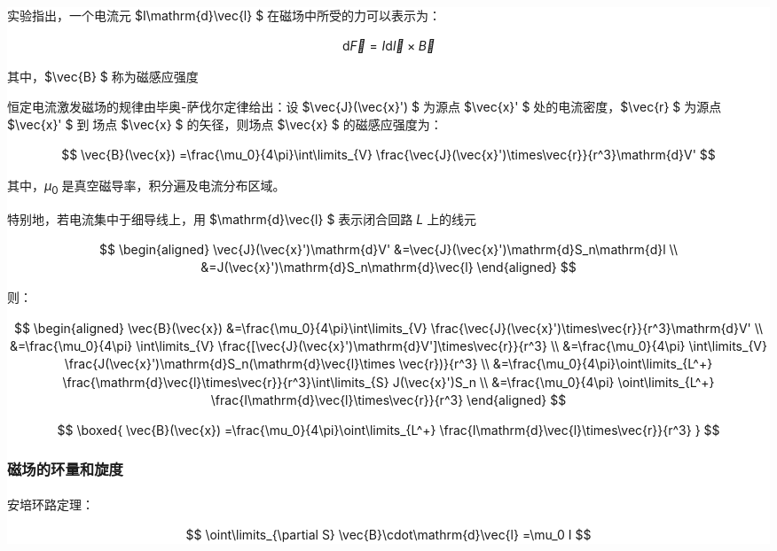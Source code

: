 实验指出，一个电流元 $I\mathrm{d}\vec{l} $ 在磁场中所受的力可以表示为：

$$
\mathrm{d}\vec{F}
=I\mathrm{d}\vec{l}\times\vec{B}
$$

其中，$\vec{B} $ 称为磁感应强度

恒定电流激发磁场的规律由毕奥-萨伐尔定律给出：设 $\vec{J}(\vec{x}') $ 为源点 $\vec{x}' $ 处的电流密度，$\vec{r} $ 为源点 $\vec{x}' $ 到 场点 $\vec{x} $ 的矢径，则场点 $\vec{x} $ 的磁感应强度为：

$$
\vec{B}(\vec{x})
=\frac{\mu_0}{4\pi}\int\limits_{V} \frac{\vec{J}(\vec{x}')\times\vec{r}}{r^3}\mathrm{d}V'
$$

其中，$\mu_0$ 是真空磁导率，积分遍及电流分布区域。

特别地，若电流集中于细导线上，用 $\mathrm{d}\vec{l} $ 表示闭合回路 $L$ 上的线元

$$
\begin{aligned}
\vec{J}(\vec{x}')\mathrm{d}V'
&=\vec{J}(\vec{x}')\mathrm{d}S_n\mathrm{d}l \\
&=J(\vec{x}')\mathrm{d}S_n\mathrm{d}\vec{l}
\end{aligned}
$$

则：

$$
\begin{aligned}
\vec{B}(\vec{x})
&=\frac{\mu_0}{4\pi}\int\limits_{V} \frac{\vec{J}(\vec{x}')\times\vec{r}}{r^3}\mathrm{d}V' \\
&=\frac{\mu_0}{4\pi} \int\limits_{V} \frac{[\vec{J}(\vec{x}')\mathrm{d}V']\times\vec{r}}{r^3} \\
&=\frac{\mu_0}{4\pi} \int\limits_{V} \frac{J(\vec{x}')\mathrm{d}S_n(\mathrm{d}\vec{l}\times \vec{r})}{r^3} \\
&=\frac{\mu_0}{4\pi}\oint\limits_{L^+} \frac{\mathrm{d}\vec{l}\times\vec{r}}{r^3}\int\limits_{S} J(\vec{x}')S_n \\
&=\frac{\mu_0}{4\pi} \oint\limits_{L^+} \frac{I\mathrm{d}\vec{l}\times\vec{r}}{r^3}
\end{aligned}
$$

$$
\boxed{
\vec{B}(\vec{x})
=\frac{\mu_0}{4\pi}\oint\limits_{L^+} \frac{I\mathrm{d}\vec{l}\times\vec{r}}{r^3}
}
$$

### 磁场的环量和旋度

安培环路定理：

$$
\oint\limits_{\partial S} \vec{B}\cdot\mathrm{d}\vec{l}
=\mu_0 I
$$
